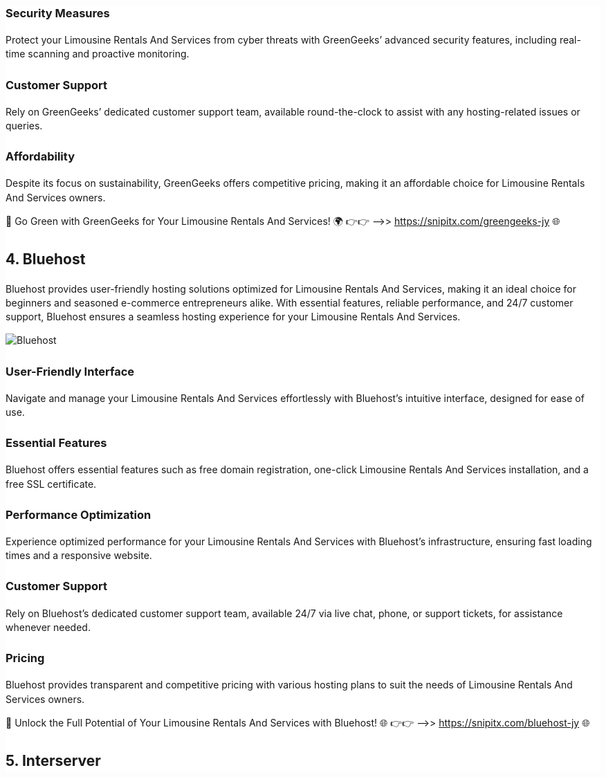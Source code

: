 ### Security Measures
Protect your Limousine Rentals And Services from cyber threats with GreenGeeks’ advanced security features, including real-time scanning and proactive monitoring.

### Customer Support
Rely on GreenGeeks’ dedicated customer support team, available round-the-clock to assist with any hosting-related issues or queries.

### Affordability
Despite its focus on sustainability, GreenGeeks offers competitive pricing, making it an affordable choice for Limousine Rentals And Services owners.

🌿 Go Green with GreenGeeks for Your Limousine Rentals And Services! 🌍
👉👉 -->> https://snipitx.com/greengeeks-jy 🌐

## 4. Bluehost

Bluehost provides user-friendly hosting solutions optimized for Limousine Rentals And Services, making it an ideal choice for beginners and seasoned e-commerce entrepreneurs alike. With essential features, reliable performance, and 24/7 customer support, Bluehost ensures a seamless hosting experience for your Limousine Rentals And Services.

![Bluehost](https://i.imgur.com/PasFF9E.jpeg "Bluehost Hosting")

### User-Friendly Interface
Navigate and manage your Limousine Rentals And Services effortlessly with Bluehost’s intuitive interface, designed for ease of use.

### Essential Features
Bluehost offers essential features such as free domain registration, one-click Limousine Rentals And Services installation, and a free SSL certificate.

### Performance Optimization
Experience optimized performance for your Limousine Rentals And Services with Bluehost’s infrastructure, ensuring fast loading times and a responsive website.

### Customer Support
Rely on Bluehost’s dedicated customer support team, available 24/7 via live chat, phone, or support tickets, for assistance whenever needed.

### Pricing
Bluehost provides transparent and competitive pricing with various hosting plans to suit the needs of Limousine Rentals And Services owners.

🚀 Unlock the Full Potential of Your Limousine Rentals And Services with Bluehost! 🌐
👉👉 -->> https://snipitx.com/bluehost-jy 🌐

## 5. Interserver
